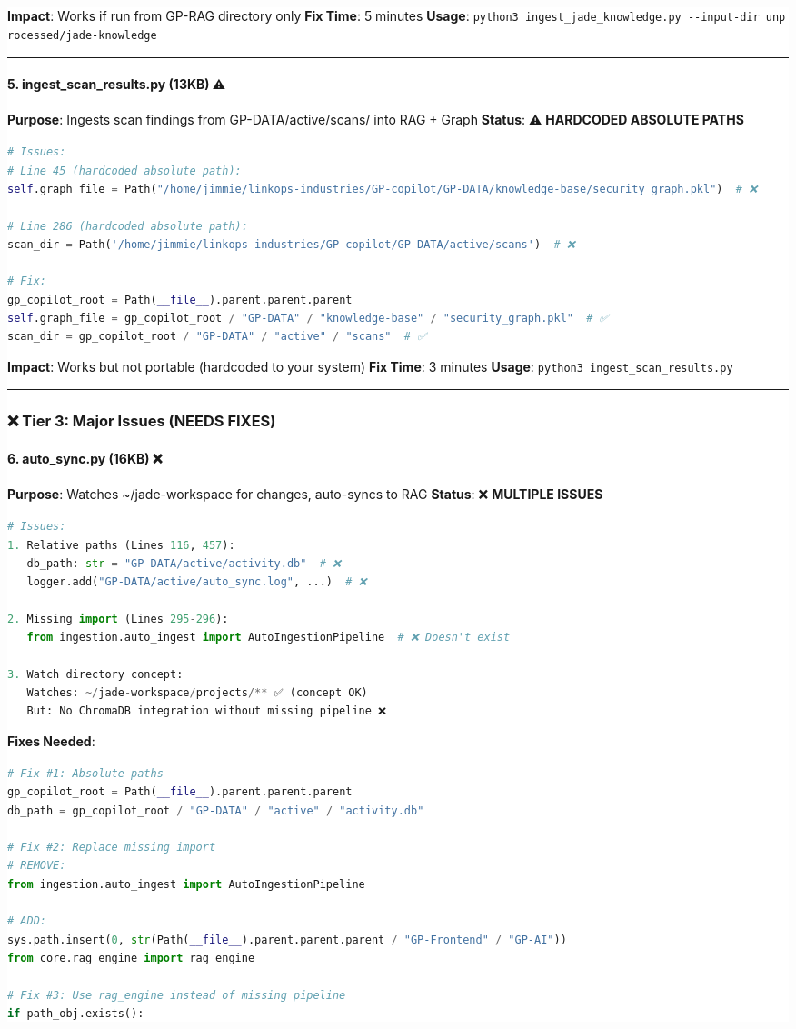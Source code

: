 **Impact**: Works if run from GP-RAG directory only
**Fix Time**: 5 minutes
**Usage**: `python3 ingest_jade_knowledge.py --input-dir unprocessed/jade-knowledge`

---

#### 5. **ingest_scan_results.py** (13KB) ⚠️
**Purpose**: Ingests scan findings from GP-DATA/active/scans/ into RAG + Graph
**Status**: ⚠️ **HARDCODED ABSOLUTE PATHS**

```python
# Issues:
# Line 45 (hardcoded absolute path):
self.graph_file = Path("/home/jimmie/linkops-industries/GP-copilot/GP-DATA/knowledge-base/security_graph.pkl")  # ❌

# Line 286 (hardcoded absolute path):
scan_dir = Path('/home/jimmie/linkops-industries/GP-copilot/GP-DATA/active/scans')  # ❌

# Fix:
gp_copilot_root = Path(__file__).parent.parent.parent
self.graph_file = gp_copilot_root / "GP-DATA" / "knowledge-base" / "security_graph.pkl"  # ✅
scan_dir = gp_copilot_root / "GP-DATA" / "active" / "scans"  # ✅
```

**Impact**: Works but not portable (hardcoded to your system)
**Fix Time**: 3 minutes
**Usage**: `python3 ingest_scan_results.py`

---

### ❌ Tier 3: Major Issues (NEEDS FIXES)

#### 6. **auto_sync.py** (16KB) ❌
**Purpose**: Watches ~/jade-workspace for changes, auto-syncs to RAG
**Status**: ❌ **MULTIPLE ISSUES**

```python
# Issues:
1. Relative paths (Lines 116, 457):
   db_path: str = "GP-DATA/active/activity.db"  # ❌
   logger.add("GP-DATA/active/auto_sync.log", ...)  # ❌

2. Missing import (Lines 295-296):
   from ingestion.auto_ingest import AutoIngestionPipeline  # ❌ Doesn't exist

3. Watch directory concept:
   Watches: ~/jade-workspace/projects/** ✅ (concept OK)
   But: No ChromaDB integration without missing pipeline ❌
```

**Fixes Needed**:
```python
# Fix #1: Absolute paths
gp_copilot_root = Path(__file__).parent.parent.parent
db_path = gp_copilot_root / "GP-DATA" / "active" / "activity.db"

# Fix #2: Replace missing import
# REMOVE:
from ingestion.auto_ingest import AutoIngestionPipeline

# ADD:
sys.path.insert(0, str(Path(__file__).parent.parent.parent / "GP-Frontend" / "GP-AI"))
from core.rag_engine import rag_engine

# Fix #3: Use rag_engine instead of missing pipeline
if path_obj.exists():
```